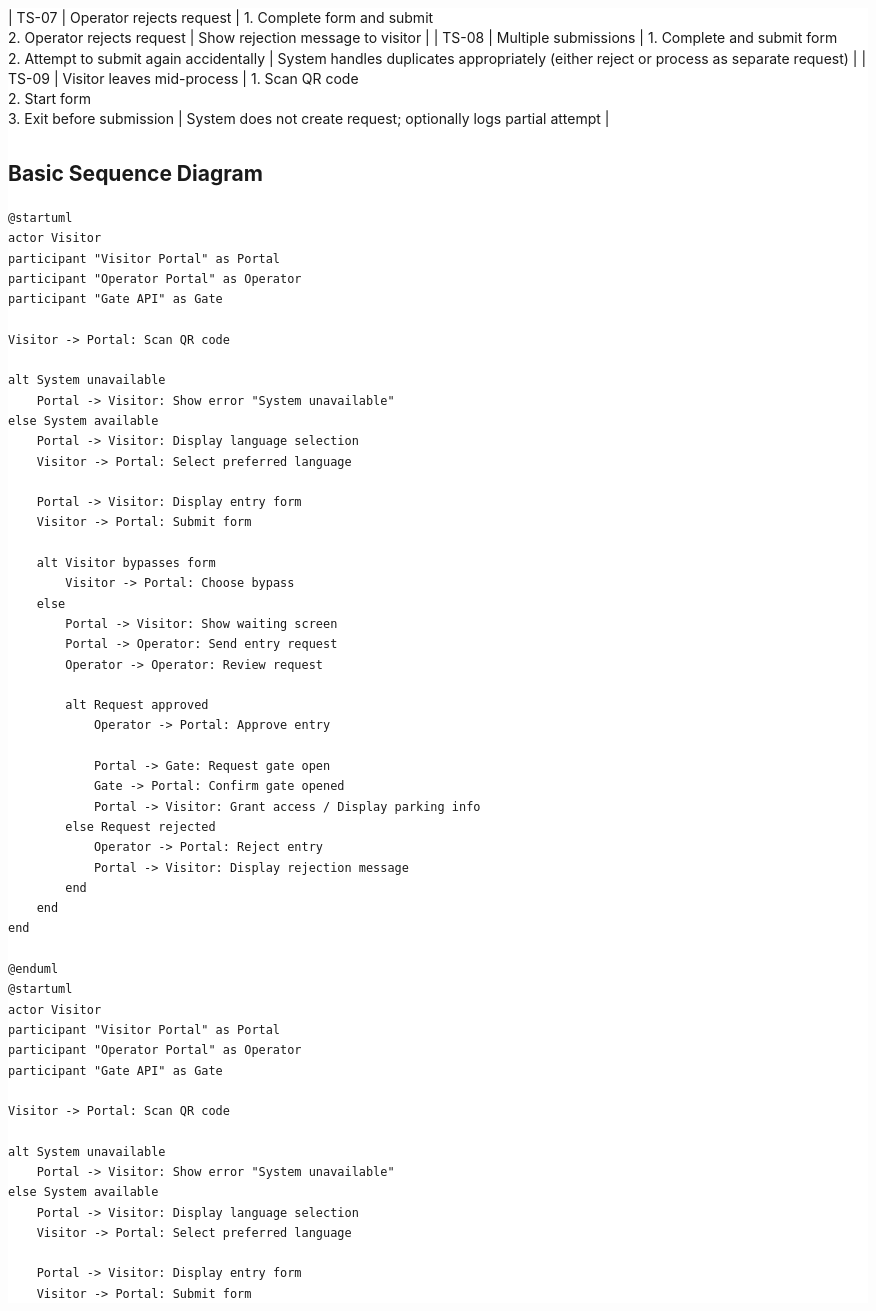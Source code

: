 | TS-07          | Operator rejects request      | 1. Complete form and submit<br>2. Operator rejects request                                        | Show rejection message to visitor                                                                        |
| TS-08          | Multiple submissions          | 1. Complete and submit form<br>2. Attempt to submit again accidentally                            | System handles duplicates appropriately (either reject or process as separate request)                   |
| TS-09          | Visitor leaves mid-process    | 1. Scan QR code<br>2. Start form<br>3. Exit before submission                                     | System does not create request; optionally logs partial attempt                                          |

## Basic Sequence Diagram

```plantuml
@startuml
actor Visitor
participant "Visitor Portal" as Portal
participant "Operator Portal" as Operator
participant "Gate API" as Gate

Visitor -> Portal: Scan QR code

alt System unavailable
    Portal -> Visitor: Show error "System unavailable"
else System available
    Portal -> Visitor: Display language selection
    Visitor -> Portal: Select preferred language

    Portal -> Visitor: Display entry form
    Visitor -> Portal: Submit form

    alt Visitor bypasses form
        Visitor -> Portal: Choose bypass
    else
        Portal -> Visitor: Show waiting screen
        Portal -> Operator: Send entry request
        Operator -> Operator: Review request

        alt Request approved
            Operator -> Portal: Approve entry
            
            Portal -> Gate: Request gate open
            Gate -> Portal: Confirm gate opened
            Portal -> Visitor: Grant access / Display parking info
        else Request rejected
            Operator -> Portal: Reject entry
            Portal -> Visitor: Display rejection message
        end
    end
end

@enduml
@startuml
actor Visitor
participant "Visitor Portal" as Portal
participant "Operator Portal" as Operator
participant "Gate API" as Gate

Visitor -> Portal: Scan QR code

alt System unavailable
    Portal -> Visitor: Show error "System unavailable"
else System available
    Portal -> Visitor: Display language selection
    Visitor -> Portal: Select preferred language

    Portal -> Visitor: Display entry form
    Visitor -> Portal: Submit form
```